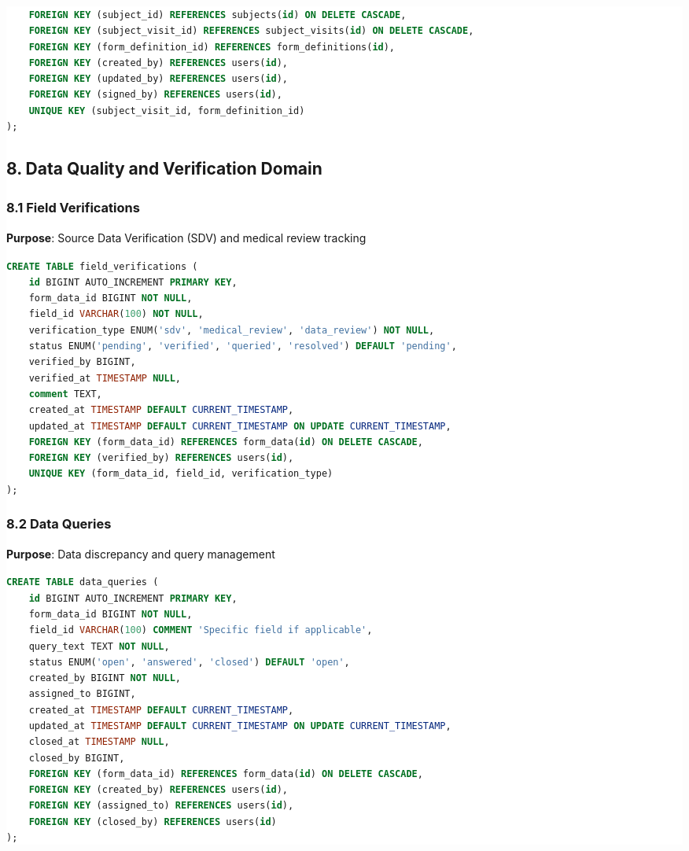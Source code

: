 ```sql
    FOREIGN KEY (subject_id) REFERENCES subjects(id) ON DELETE CASCADE,
    FOREIGN KEY (subject_visit_id) REFERENCES subject_visits(id) ON DELETE CASCADE,
    FOREIGN KEY (form_definition_id) REFERENCES form_definitions(id),
    FOREIGN KEY (created_by) REFERENCES users(id),
    FOREIGN KEY (updated_by) REFERENCES users(id),
    FOREIGN KEY (signed_by) REFERENCES users(id),
    UNIQUE KEY (subject_visit_id, form_definition_id)
);
```

## 8. Data Quality and Verification Domain

### 8.1 Field Verifications
**Purpose**: Source Data Verification (SDV) and medical review tracking

```sql
CREATE TABLE field_verifications (
    id BIGINT AUTO_INCREMENT PRIMARY KEY,
    form_data_id BIGINT NOT NULL,
    field_id VARCHAR(100) NOT NULL,
    verification_type ENUM('sdv', 'medical_review', 'data_review') NOT NULL,
    status ENUM('pending', 'verified', 'queried', 'resolved') DEFAULT 'pending',
    verified_by BIGINT,
    verified_at TIMESTAMP NULL,
    comment TEXT,
    created_at TIMESTAMP DEFAULT CURRENT_TIMESTAMP,
    updated_at TIMESTAMP DEFAULT CURRENT_TIMESTAMP ON UPDATE CURRENT_TIMESTAMP,
    FOREIGN KEY (form_data_id) REFERENCES form_data(id) ON DELETE CASCADE,
    FOREIGN KEY (verified_by) REFERENCES users(id),
    UNIQUE KEY (form_data_id, field_id, verification_type)
);
```

### 8.2 Data Queries
**Purpose**: Data discrepancy and query management

```sql
CREATE TABLE data_queries (
    id BIGINT AUTO_INCREMENT PRIMARY KEY,
    form_data_id BIGINT NOT NULL,
    field_id VARCHAR(100) COMMENT 'Specific field if applicable',
    query_text TEXT NOT NULL,
    status ENUM('open', 'answered', 'closed') DEFAULT 'open',
    created_by BIGINT NOT NULL,
    assigned_to BIGINT,
    created_at TIMESTAMP DEFAULT CURRENT_TIMESTAMP,
    updated_at TIMESTAMP DEFAULT CURRENT_TIMESTAMP ON UPDATE CURRENT_TIMESTAMP,
    closed_at TIMESTAMP NULL,
    closed_by BIGINT,
    FOREIGN KEY (form_data_id) REFERENCES form_data(id) ON DELETE CASCADE,
    FOREIGN KEY (created_by) REFERENCES users(id),
    FOREIGN KEY (assigned_to) REFERENCES users(id),
    FOREIGN KEY (closed_by) REFERENCES users(id)
);
```
